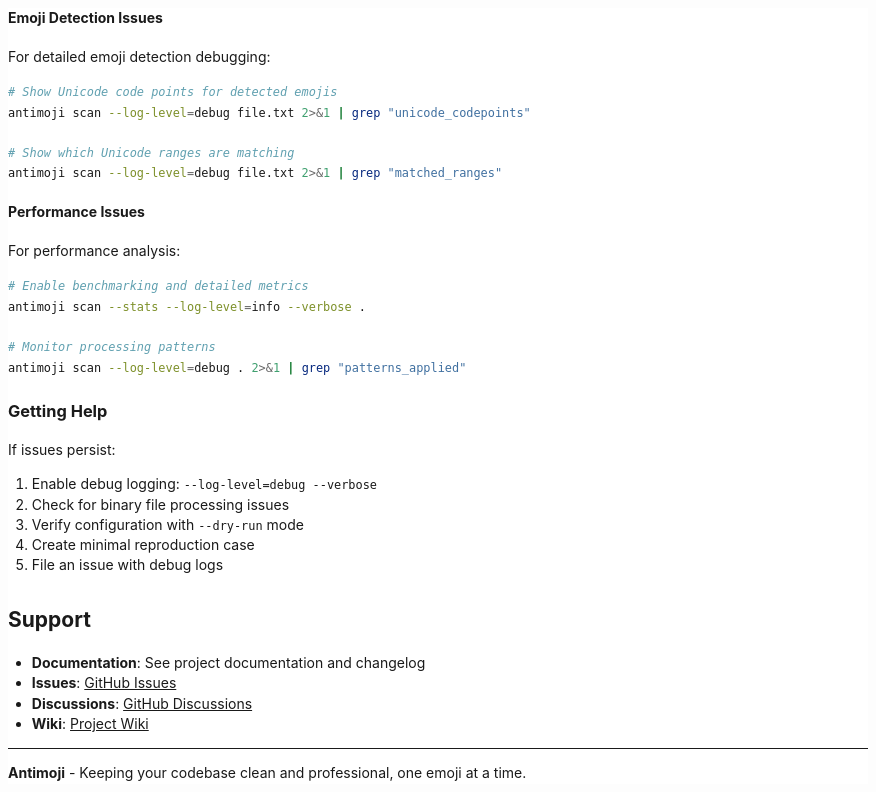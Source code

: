 #### Emoji Detection Issues

For detailed emoji detection debugging:

```bash
# Show Unicode code points for detected emojis
antimoji scan --log-level=debug file.txt 2>&1 | grep "unicode_codepoints"

# Show which Unicode ranges are matching
antimoji scan --log-level=debug file.txt 2>&1 | grep "matched_ranges"
```

#### Performance Issues

For performance analysis:

```bash
# Enable benchmarking and detailed metrics
antimoji scan --stats --log-level=info --verbose .

# Monitor processing patterns
antimoji scan --log-level=debug . 2>&1 | grep "patterns_applied"
```

### Getting Help

If issues persist:

1. Enable debug logging: `--log-level=debug --verbose`
2. Check for binary file processing issues
3. Verify configuration with `--dry-run` mode
4. Create minimal reproduction case
5. File an issue with debug logs

## Support

- **Documentation**: See project documentation and changelog
- **Issues**: [GitHub Issues](https://github.com/jamesainslie/antimoji/issues)
- **Discussions**: [GitHub Discussions](https://github.com/jamesainslie/antimoji/discussions)
- **Wiki**: [Project Wiki](https://github.com/jamesainslie/antimoji/wiki)

---

**Antimoji** - Keeping your codebase clean and professional, one emoji at a time.

